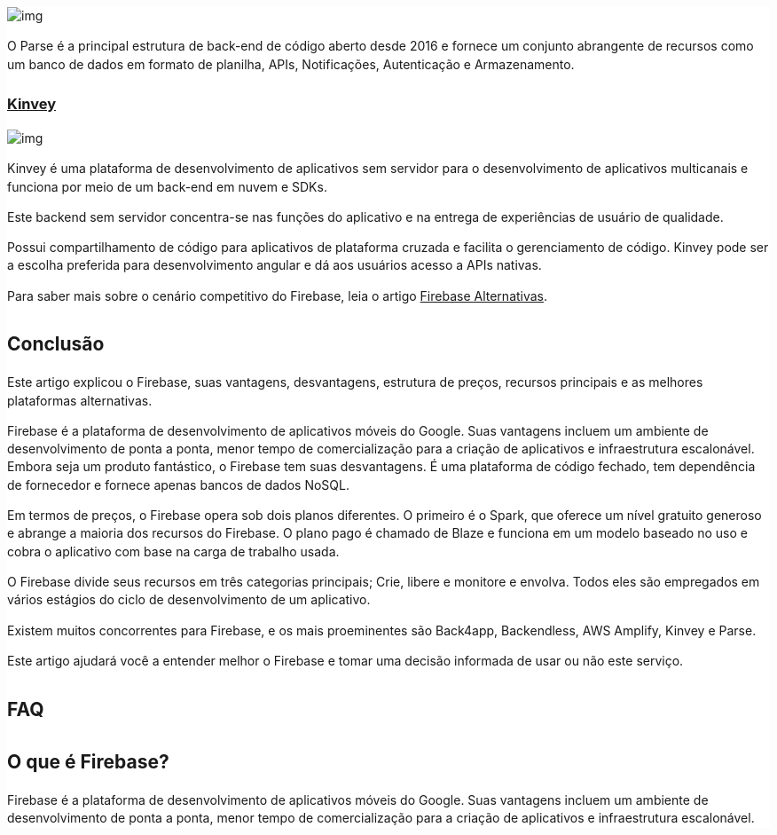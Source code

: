 ![img](https://blog.back4app.com/wp-content/uploads/2021/02/Parse-3.png)

O Parse é a principal estrutura de back-end de código aberto desde 2016 e fornece um conjunto abrangente de recursos como um banco de dados em formato de planilha, APIs, Notificações, Autenticação e Armazenamento.

### [Kinvey](https://blog.back4app.com/kinvey/)

![img](https://blog.back4app.com/wp-content/uploads/2021/02/Kinvey-2.png)

Kinvey é uma plataforma de desenvolvimento de aplicativos sem servidor para o desenvolvimento de aplicativos multicanais e funciona por meio de um back-end em nuvem e SDKs.

Este backend sem servidor concentra-se nas funções do aplicativo e na entrega de experiências de usuário de qualidade.

Possui compartilhamento de código para aplicativos de plataforma cruzada e facilita o gerenciamento de código. Kinvey pode ser a escolha preferida para desenvolvimento angular e dá aos usuários acesso a APIs nativas.

Para saber mais sobre o cenário competitivo do Firebase, leia o artigo [Firebase Alternativas](https://blog.back4app.com/firebase-alternatives/).

## Conclusão

Este artigo explicou o Firebase, suas vantagens, desvantagens, estrutura de preços, recursos principais e as melhores plataformas alternativas.

Firebase é a plataforma de desenvolvimento de aplicativos móveis do Google. Suas vantagens incluem um ambiente de desenvolvimento de ponta a ponta, menor tempo de comercialização para a criação de aplicativos e infraestrutura escalonável. Embora seja um produto fantástico, o Firebase tem suas desvantagens. É uma plataforma de código fechado, tem dependência de fornecedor e fornece apenas bancos de dados NoSQL.

Em termos de preços, o Firebase opera sob dois planos diferentes. O primeiro é o Spark, que oferece um nível gratuito generoso e abrange a maioria dos recursos do Firebase. O plano pago é chamado de Blaze e funciona em um modelo baseado no uso e cobra o aplicativo com base na carga de trabalho usada.

O Firebase divide seus recursos em três categorias principais; Crie, libere e monitore e envolva. Todos eles são empregados em vários estágios do ciclo de desenvolvimento de um aplicativo.

Existem muitos concorrentes para Firebase, e os mais proeminentes são Back4app, Backendless, AWS Amplify, Kinvey e Parse.

Este artigo ajudará você a entender melhor o Firebase e tomar uma decisão informada de usar ou não este serviço.

## FAQ

## O que é Firebase?

Firebase é a plataforma de desenvolvimento de aplicativos móveis do Google. Suas vantagens incluem um ambiente de desenvolvimento de ponta a ponta, menor tempo de comercialização para a criação de aplicativos e infraestrutura escalonável.
